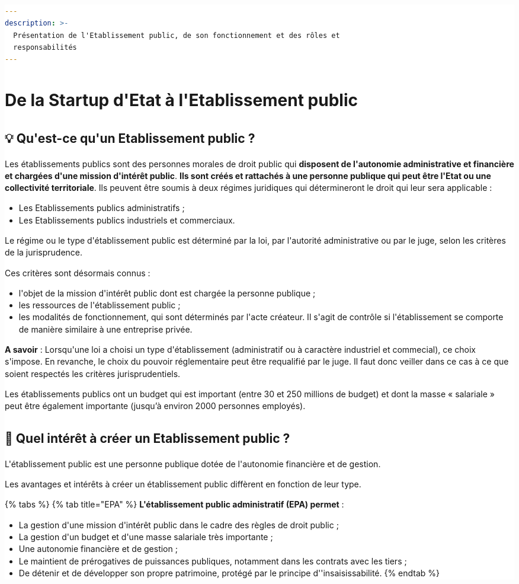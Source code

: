 ```yaml
---
description: >-
  Présentation de l'Etablissement public, de son fonctionnement et des rôles et
  responsabilités
---
```


# De la Startup d'Etat à l'Etablissement public

## 💡 Qu'est-ce qu'un Etablissement public ?

Les établissements publics sont des personnes morales de droit public qui **disposent de l'autonomie administrative et financière et chargées d'une mission d'intérêt public**. **Ils sont créés et rattachés à une personne publique qui peut être l'Etat ou une collectivité territoriale**. Ils peuvent être soumis à deux régimes juridiques qui détermineront le droit qui leur sera applicable :

* Les Etablissements publics administratifs ;
* Les Etablissements publics industriels et commerciaux.

Le régime ou le type d'établissement public est déterminé par la loi, par l'autorité administrative ou par le juge, selon les critères de la jurisprudence.

Ces critères sont désormais connus :

* l'objet de la mission d'intérêt public dont est chargée la personne publique ;
* les ressources de l'établissement public ;
* les modalités de fonctionnement, qui sont déterminés par l'acte créateur. Il s'agit de contrôle si l'établissement se comporte de manière similaire à une entreprise privée.

**A savoir** : Lorsqu'une loi a choisi un type d'établissement (administratif ou à caractère industriel et commecial), ce choix s'impose. En revanche, le choix du pouvoir réglementaire peut être requalifié par le juge. Il faut donc veiller dans ce cas à ce que soient respectés les critères jurisprudentiels.

Les établissements publics ont un budget qui est important (entre 30 et 250 millions de budget) et dont la masse « salariale » peut être également importante (jusqu’à environ 2000 personnes employés).

## 🎯 Quel intérêt à créer un Etablissement public ?

L'établissement public est une personne publique dotée de l'autonomie financière et de gestion.

Les avantages et intérêts à créer un établissement public diffèrent en fonction de leur type.

{% tabs %}
{% tab title="EPA" %}
**L'établissement public administratif (EPA) permet** :

* La gestion d'une mission d'intérêt public dans le cadre des règles de droit public ;
* La gestion d'un budget et d'une masse salariale très importante ;
* Une autonomie financière et de gestion ;
* Le maintient de prérogatives de puissances publiques, notamment dans les contrats avec les tiers ;
* De détenir et de développer son propre patrimoine, protégé par le principe d''insaisissabilité.
{% endtab %}
